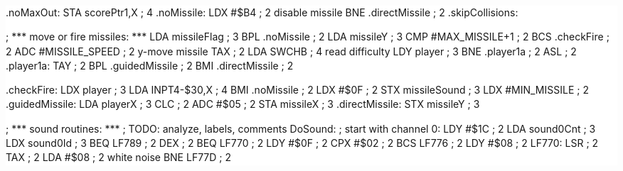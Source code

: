 .noMaxOut:
       STA    scorePtr1,X       ; 4
.noMissile:
       LDX    #$B4              ; 2             disable missile
       BNE    .directMissile    ; 2
.skipCollisions:

; *** move or fire missiles: ***
       LDA    missileFlag       ; 3
       BPL    .noMissile        ; 2
       LDA    missileY          ; 3
       CMP    #MAX_MISSILE+1    ; 2
       BCS    .checkFire        ; 2
       ADC    #MISSILE_SPEED    ; 2             y-move missile
       TAX                      ; 2
       LDA    SWCHB             ; 4             read difficulty
       LDY    player            ; 3
       BNE    .player1a         ; 2
       ASL                      ; 2
.player1a:
       TAY                      ; 2
       BPL    .guidedMissile    ; 2
       BMI    .directMissile    ; 2

.checkFire:
       LDX    player            ; 3
       LDA    INPT4-$30,X       ; 4
       BMI    .noMissile        ; 2
       LDX    #$0F              ; 2
       STX    missileSound      ; 3
       LDX    #MIN_MISSILE      ; 2
.guidedMissile:
       LDA    playerX           ; 3
       CLC                      ; 2
       ADC    #$05              ; 2
       STA    missileX          ; 3
.directMissile:
       STX    missileY          ; 3

; *** sound routines: ***
; TODO: analyze, labels, comments
DoSound:
; start with channel 0:
       LDY    #$1C              ; 2
       LDA    sound0Cnt         ; 3
       LDX    sound0Id          ; 3
       BEQ    LF789             ; 2
       DEX                      ; 2
       BEQ    LF770             ; 2
       LDY    #$0F              ; 2
       CPX    #$02              ; 2
       BCS    LF776             ; 2
       LDY    #$08              ; 2
LF770: LSR                      ; 2
       TAX                      ; 2
       LDA    #$08              ; 2             white noise
       BNE    LF77D             ; 2
